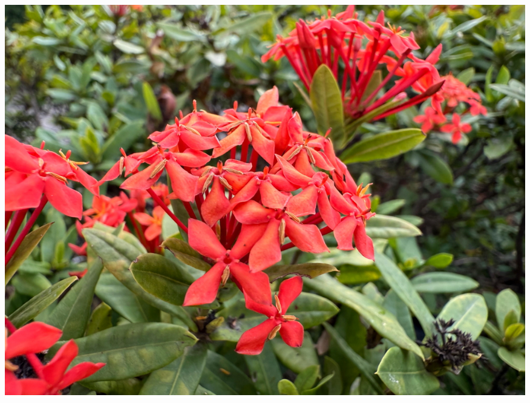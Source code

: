 <a href="20250309_004.JPG" target="_blank"><img src="20250309_004.JPG" alt="サンプル画像" width="900" /></a>